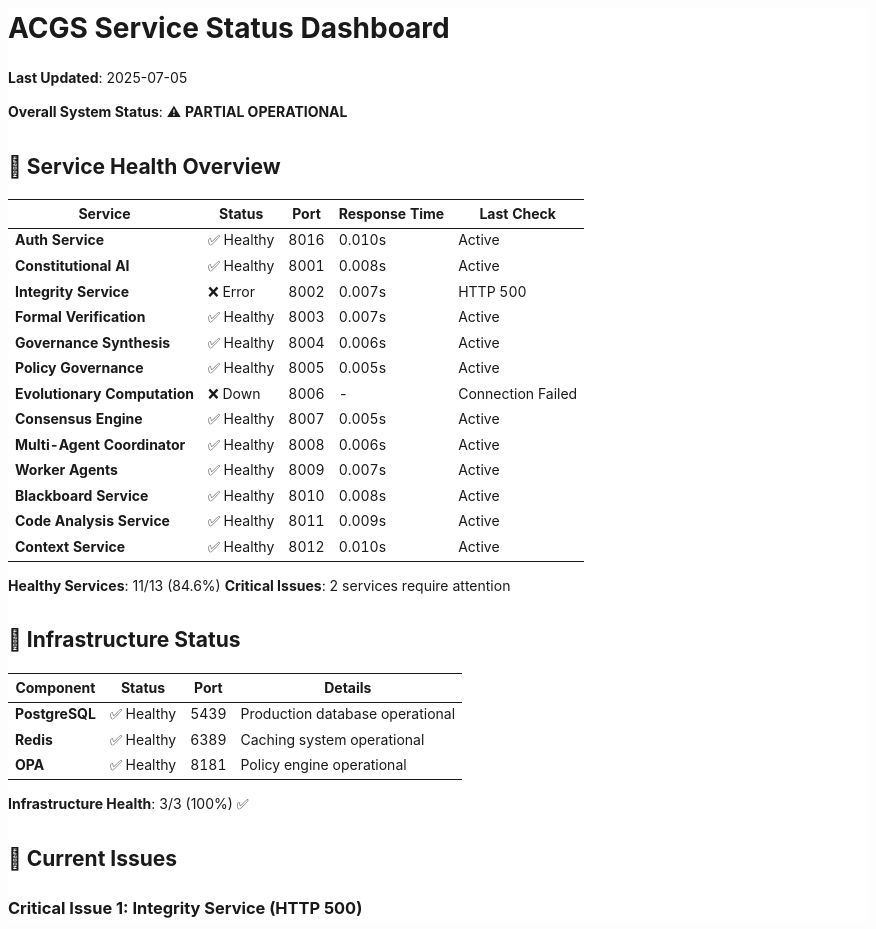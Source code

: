 # ACGS Service Status Dashboard

**Last Updated**: 2025-07-05

**Overall System Status**: ⚠️ **PARTIAL OPERATIONAL**

## 🏥 Service Health Overview

| Service | Status | Port | Response Time | Last Check |
|---------|--------|------|---------------|------------|
| **Auth Service** | ✅ Healthy | 8016 | 0.010s | Active |
| **Constitutional AI** | ✅ Healthy | 8001 | 0.008s | Active |
| **Integrity Service** | ❌ Error | 8002 | 0.007s | HTTP 500 |
| **Formal Verification** | ✅ Healthy | 8003 | 0.007s | Active |
| **Governance Synthesis** | ✅ Healthy | 8004 | 0.006s | Active |
| **Policy Governance** | ✅ Healthy | 8005 | 0.005s | Active |
| **Evolutionary Computation** | ❌ Down | 8006 | - | Connection Failed |
| **Consensus Engine** | ✅ Healthy | 8007 | 0.005s | Active |
| **Multi-Agent Coordinator** | ✅ Healthy | 8008 | 0.006s | Active |
| **Worker Agents** | ✅ Healthy | 8009 | 0.007s | Active |
| **Blackboard Service** | ✅ Healthy | 8010 | 0.008s | Active |
| **Code Analysis Service** | ✅ Healthy | 8011 | 0.009s | Active |
| **Context Service** | ✅ Healthy | 8012 | 0.010s | Active |

**Healthy Services**: 11/13 (84.6%)
**Critical Issues**: 2 services require attention

## 🔧 Infrastructure Status

| Component | Status | Port | Details |
|-----------|--------|------|---------|
| **PostgreSQL** | ✅ Healthy | 5439 | Production database operational |
| **Redis** | ✅ Healthy | 6389 | Caching system operational |
| **OPA** | ✅ Healthy | 8181 | Policy engine operational |

**Infrastructure Health**: 3/3 (100%) ✅

## 🚨 Current Issues

### Critical Issue 1: Integrity Service (HTTP 500)
